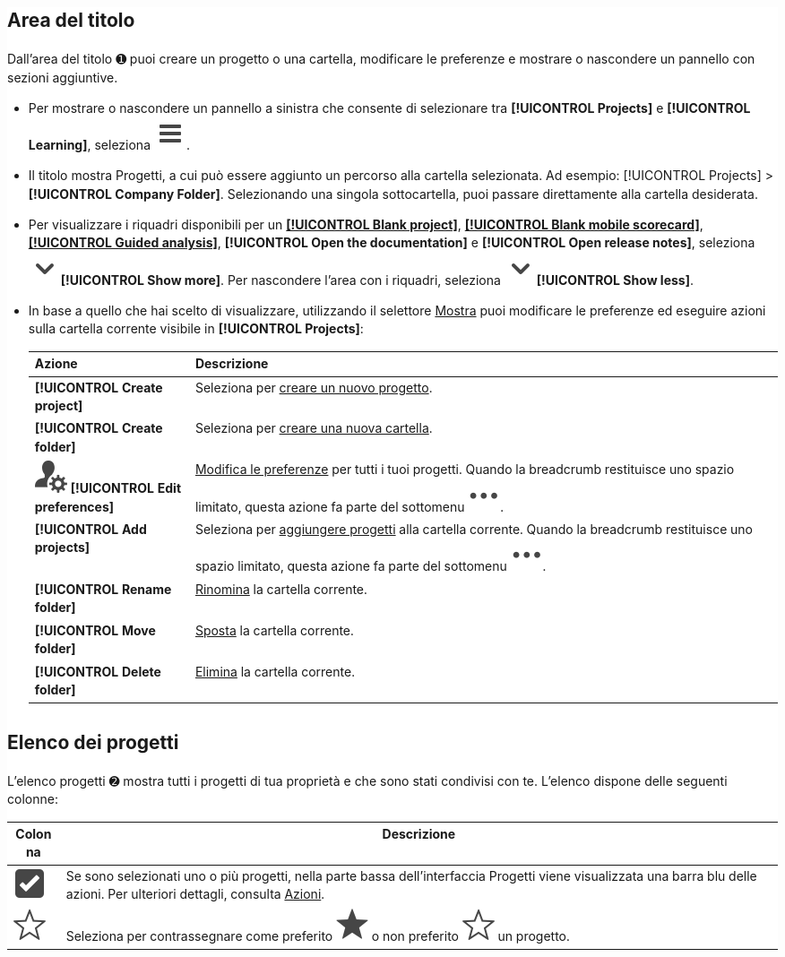 
## Area del titolo

Dall’area del titolo ➊ puoi creare un progetto o una cartella, modificare le preferenze e mostrare o nascondere un pannello con sezioni aggiuntive.

* Per mostrare o nascondere un pannello a sinistra che consente di selezionare tra **[!UICONTROL Projects]** e **[!UICONTROL Learning]**, seleziona ![Barra](/help/assets/icons/Rail.svg).
* Il titolo mostra Progetti, a cui può essere aggiunto un percorso alla cartella selezionata. Ad esempio: [!UICONTROL Projects] > **[!UICONTROL Company Folder]**. Selezionando una singola sottocartella, puoi passare direttamente alla cartella desiderata.
* Per visualizzare i riquadri disponibili per un [**[!UICONTROL Blank project]**](create-projects.md), [**[!UICONTROL Blank mobile scorecard]**](/help/mobile-app/create-scorecard.md), [**[!UICONTROL Guided analysis]**](/help/guided-analysis/overview.md), **[!UICONTROL Open the documentation]** e **[!UICONTROL Open release notes]**, seleziona ![ChevronDown](/help/assets/icons/ChevronDown.svg)**[!UICONTROL Show more]**. Per nascondere l’area con i riquadri, seleziona ![ChevronDown](/help/assets/icons/ChevronDown.svg)**[!UICONTROL Show less]**.
* In base a quello che hai scelto di visualizzare, utilizzando il selettore [Mostra](#show-selector) puoi modificare le preferenze ed eseguire azioni sulla cartella corrente visibile in **[!UICONTROL Projects]**:

  | Azione | Descrizione |
  |---|---|
  | **[!UICONTROL Create project]** | Seleziona per [creare un nuovo progetto](create-projects.md). |
  | **[!UICONTROL Create folder]** | Seleziona per [creare una nuova cartella](workspace-folders/create-folders.md). |
  | ![UserAdmin](/help/assets/icons/UserAdmin.svg) **[!UICONTROL Edit preferences]** | [Modifica le preferenze](/help/analysis-workspace/user-preferences.md) per tutti i tuoi progetti. Quando la breadcrumb restituisce uno spazio limitato, questa azione fa parte del sottomenu ![Altro](/help/assets/icons/More.svg). |
  | **[!UICONTROL Add projects]** | Seleziona per [aggiungere progetti](workspace-folders/add-projects.md) alla cartella corrente. Quando la breadcrumb restituisce uno spazio limitato, questa azione fa parte del sottomenu ![Altro](/help/assets/icons/More.svg). |
  | **[!UICONTROL Rename folder]** | [Rinomina](workspace-folders/manage-folders.md#rename-folders) la cartella corrente. |
  | **[!UICONTROL Move folder]** | [Sposta](workspace-folders/manage-folders.md#move-folders) la cartella corrente. |
  | **[!UICONTROL Delete folder]** | [Elimina](workspace-folders/manage-folders.md#delete-folders) la cartella corrente. |




## Elenco dei progetti


L’elenco progetti ➋ mostra tutti i progetti di tua proprietà e che sono stati condivisi con te. L’elenco dispone delle seguenti colonne:

| Colonna | Descrizione |
| --- | --- | 
| ![SelectBox](/help/assets/icons/SelectBox.svg) | Se sono selezionati uno o più progetti, nella parte bassa dell’interfaccia Progetti viene visualizzata una barra blu delle azioni. Per ulteriori dettagli, consulta [Azioni](#actions). |
| ![StarOutline](/help/assets/icons/StarOutline.svg) | Seleziona per contrassegnare come preferito ![Star](/help/assets/icons/Star.svg) o non preferito ![StarOutline](/help/assets/icons/StarOutline.svg) un progetto. |